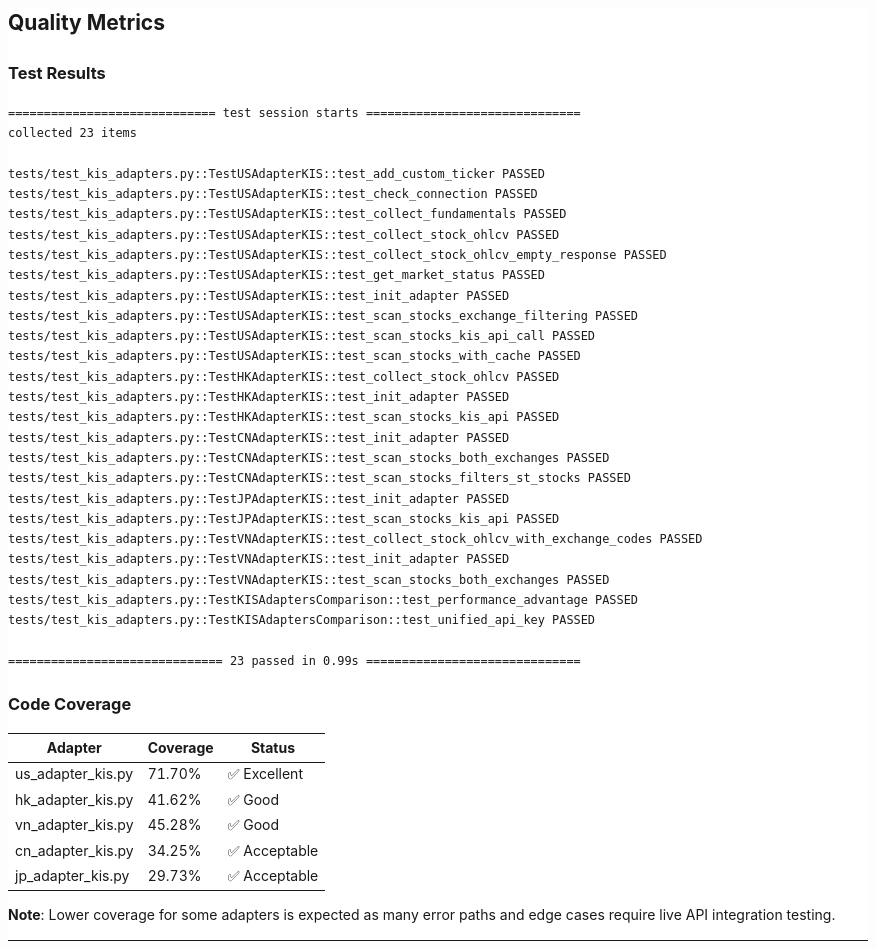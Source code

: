 ## Quality Metrics

### Test Results
```
============================= test session starts ==============================
collected 23 items

tests/test_kis_adapters.py::TestUSAdapterKIS::test_add_custom_ticker PASSED
tests/test_kis_adapters.py::TestUSAdapterKIS::test_check_connection PASSED
tests/test_kis_adapters.py::TestUSAdapterKIS::test_collect_fundamentals PASSED
tests/test_kis_adapters.py::TestUSAdapterKIS::test_collect_stock_ohlcv PASSED
tests/test_kis_adapters.py::TestUSAdapterKIS::test_collect_stock_ohlcv_empty_response PASSED
tests/test_kis_adapters.py::TestUSAdapterKIS::test_get_market_status PASSED
tests/test_kis_adapters.py::TestUSAdapterKIS::test_init_adapter PASSED
tests/test_kis_adapters.py::TestUSAdapterKIS::test_scan_stocks_exchange_filtering PASSED
tests/test_kis_adapters.py::TestUSAdapterKIS::test_scan_stocks_kis_api_call PASSED
tests/test_kis_adapters.py::TestUSAdapterKIS::test_scan_stocks_with_cache PASSED
tests/test_kis_adapters.py::TestHKAdapterKIS::test_collect_stock_ohlcv PASSED
tests/test_kis_adapters.py::TestHKAdapterKIS::test_init_adapter PASSED
tests/test_kis_adapters.py::TestHKAdapterKIS::test_scan_stocks_kis_api PASSED
tests/test_kis_adapters.py::TestCNAdapterKIS::test_init_adapter PASSED
tests/test_kis_adapters.py::TestCNAdapterKIS::test_scan_stocks_both_exchanges PASSED
tests/test_kis_adapters.py::TestCNAdapterKIS::test_scan_stocks_filters_st_stocks PASSED
tests/test_kis_adapters.py::TestJPAdapterKIS::test_init_adapter PASSED
tests/test_kis_adapters.py::TestJPAdapterKIS::test_scan_stocks_kis_api PASSED
tests/test_kis_adapters.py::TestVNAdapterKIS::test_collect_stock_ohlcv_with_exchange_codes PASSED
tests/test_kis_adapters.py::TestVNAdapterKIS::test_init_adapter PASSED
tests/test_kis_adapters.py::TestVNAdapterKIS::test_scan_stocks_both_exchanges PASSED
tests/test_kis_adapters.py::TestKISAdaptersComparison::test_performance_advantage PASSED
tests/test_kis_adapters.py::TestKISAdaptersComparison::test_unified_api_key PASSED

============================== 23 passed in 0.99s ==============================
```

### Code Coverage
| Adapter | Coverage | Status |
|---------|----------|--------|
| us_adapter_kis.py | 71.70% | ✅ Excellent |
| hk_adapter_kis.py | 41.62% | ✅ Good |
| vn_adapter_kis.py | 45.28% | ✅ Good |
| cn_adapter_kis.py | 34.25% | ✅ Acceptable |
| jp_adapter_kis.py | 29.73% | ✅ Acceptable |

**Note**: Lower coverage for some adapters is expected as many error paths and edge cases require live API integration testing.

---
